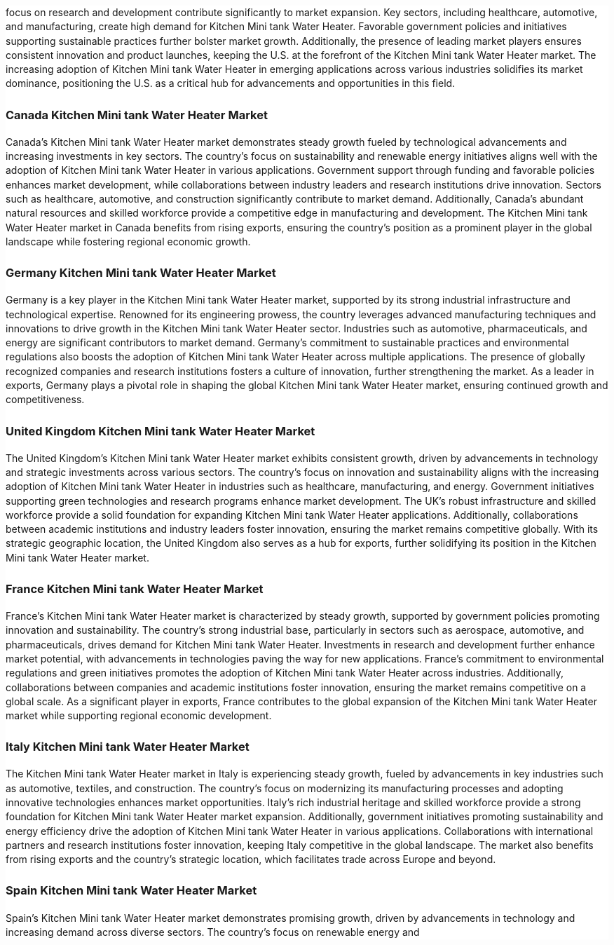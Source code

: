 focus on research and development contribute significantly to market expansion. Key sectors, including healthcare, automotive, and manufacturing, create high demand for Kitchen Mini tank Water Heater. Favorable government policies and initiatives supporting sustainable practices further bolster market growth. Additionally, the presence of leading market players ensures consistent innovation and product launches, keeping the U.S. at the forefront of the Kitchen Mini tank Water Heater market. The increasing adoption of Kitchen Mini tank Water Heater in emerging applications across various industries solidifies its market dominance, positioning the U.S. as a critical hub for advancements and opportunities in this field.</p><h3>Canada Kitchen Mini tank Water Heater Market</h3><p>Canada&rsquo;s Kitchen Mini tank Water Heater market demonstrates steady growth fueled by technological advancements and increasing investments in key sectors. The country&rsquo;s focus on sustainability and renewable energy initiatives aligns well with the adoption of Kitchen Mini tank Water Heater in various applications. Government support through funding and favorable policies enhances market development, while collaborations between industry leaders and research institutions drive innovation. Sectors such as healthcare, automotive, and construction significantly contribute to market demand. Additionally, Canada&rsquo;s abundant natural resources and skilled workforce provide a competitive edge in manufacturing and development. The Kitchen Mini tank Water Heater market in Canada benefits from rising exports, ensuring the country&rsquo;s position as a prominent player in the global landscape while fostering regional economic growth.</p><h3>Germany Kitchen Mini tank Water Heater Market</h3><p>Germany is a key player in the Kitchen Mini tank Water Heater market, supported by its strong industrial infrastructure and technological expertise. Renowned for its engineering prowess, the country leverages advanced manufacturing techniques and innovations to drive growth in the Kitchen Mini tank Water Heater sector. Industries such as automotive, pharmaceuticals, and energy are significant contributors to market demand. Germany&rsquo;s commitment to sustainable practices and environmental regulations also boosts the adoption of Kitchen Mini tank Water Heater across multiple applications. The presence of globally recognized companies and research institutions fosters a culture of innovation, further strengthening the market. As a leader in exports, Germany plays a pivotal role in shaping the global Kitchen Mini tank Water Heater market, ensuring continued growth and competitiveness.</p><h3>United Kingdom Kitchen Mini tank Water Heater Market</h3><p>The United Kingdom&rsquo;s Kitchen Mini tank Water Heater market exhibits consistent growth, driven by advancements in technology and strategic investments across various sectors. The country&rsquo;s focus on innovation and sustainability aligns with the increasing adoption of Kitchen Mini tank Water Heater in industries such as healthcare, manufacturing, and energy. Government initiatives supporting green technologies and research programs enhance market development. The UK&rsquo;s robust infrastructure and skilled workforce provide a solid foundation for expanding Kitchen Mini tank Water Heater applications. Additionally, collaborations between academic institutions and industry leaders foster innovation, ensuring the market remains competitive globally. With its strategic geographic location, the United Kingdom also serves as a hub for exports, further solidifying its position in the Kitchen Mini tank Water Heater market.</p><h3>France Kitchen Mini tank Water Heater Market</h3><p>France&rsquo;s Kitchen Mini tank Water Heater market is characterized by steady growth, supported by government policies promoting innovation and sustainability. The country&rsquo;s strong industrial base, particularly in sectors such as aerospace, automotive, and pharmaceuticals, drives demand for Kitchen Mini tank Water Heater. Investments in research and development further enhance market potential, with advancements in technologies paving the way for new applications. France&rsquo;s commitment to environmental regulations and green initiatives promotes the adoption of Kitchen Mini tank Water Heater across industries. Additionally, collaborations between companies and academic institutions foster innovation, ensuring the market remains competitive on a global scale. As a significant player in exports, France contributes to the global expansion of the Kitchen Mini tank Water Heater market while supporting regional economic development.</p><h3>Italy Kitchen Mini tank Water Heater Market</h3><p>The Kitchen Mini tank Water Heater market in Italy is experiencing steady growth, fueled by advancements in key industries such as automotive, textiles, and construction. The country&rsquo;s focus on modernizing its manufacturing processes and adopting innovative technologies enhances market opportunities. Italy&rsquo;s rich industrial heritage and skilled workforce provide a strong foundation for Kitchen Mini tank Water Heater market expansion. Additionally, government initiatives promoting sustainability and energy efficiency drive the adoption of Kitchen Mini tank Water Heater in various applications. Collaborations with international partners and research institutions foster innovation, keeping Italy competitive in the global landscape. The market also benefits from rising exports and the country&rsquo;s strategic location, which facilitates trade across Europe and beyond.</p><h3>Spain Kitchen Mini tank Water Heater Market</h3><p>Spain&rsquo;s Kitchen Mini tank Water Heater market demonstrates promising growth, driven by advancements in technology and increasing demand across diverse sectors. The country&rsquo;s focus on renewable energy and